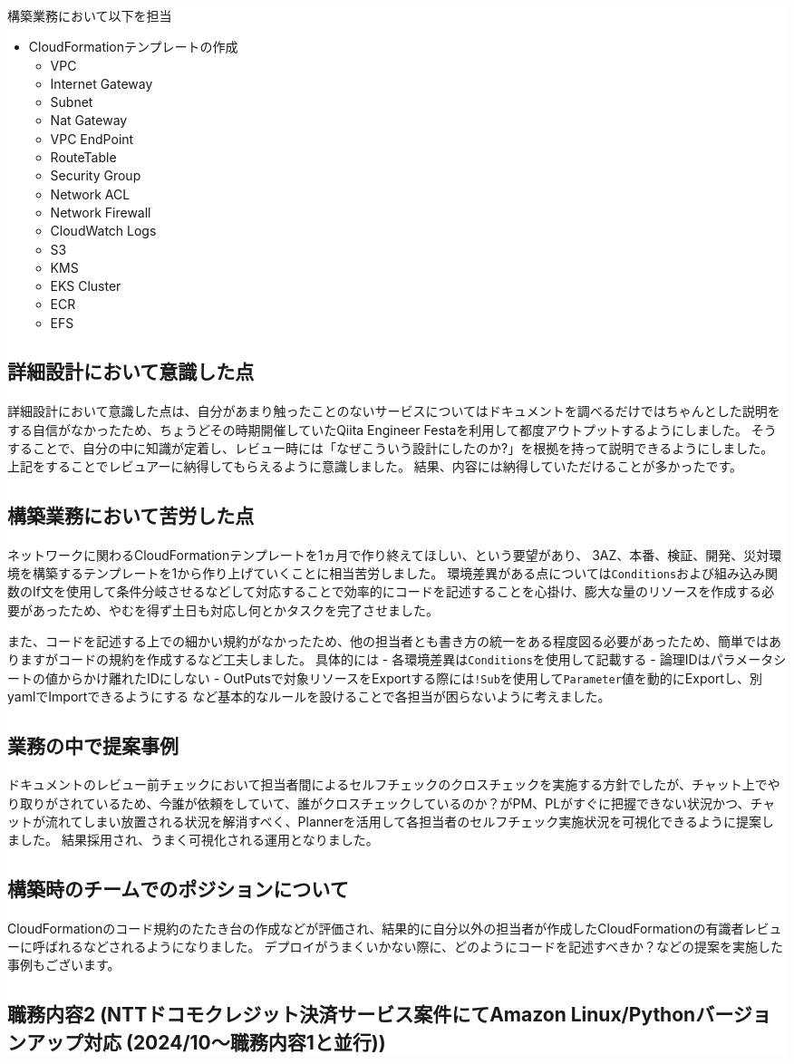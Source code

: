 構築業務において以下を担当
- CloudFormationテンプレートの作成 
    - VPC
    - Internet Gateway
    - Subnet
    - Nat Gateway
    - VPC EndPoint
    - RouteTable
    - Security Group
    - Network ACL
    - Network Firewall
    - CloudWatch Logs
    - S3
    - KMS
    - EKS Cluster
    - ECR
    - EFS

## 詳細設計において意識した点
詳細設計において意識した点は、自分があまり触ったことのないサービスについてはドキュメントを調べるだけではちゃんとした説明をする自信がなかったため、ちょうどその時期開催していたQiita Engineer Festaを利用して都度アウトプットするようにしました。
そうすることで、自分の中に知識が定着し、レビュー時には「なぜこういう設計にしたのか?」を根拠を持って説明できるようにしました。
上記をすることでレビュアーに納得してもらえるように意識しました。
結果、内容には納得していただけることが多かったです。

## 構築業務において苦労した点
ネットワークに関わるCloudFormationテンプレートを1ヵ月で作り終えてほしい、という要望があり、
3AZ、本番、検証、開発、災対環境を構築するテンプレートを1から作り上げていくことに相当苦労しました。
環境差異がある点については`Conditions`および組み込み関数のIf文を使用して条件分岐させるなどして対応することで効率的にコードを記述することを心掛け、膨大な量のリソースを作成する必要があったため、やむを得ず土日も対応し何とかタスクを完了させました。

また、コードを記述する上での細かい規約がなかったため、他の担当者とも書き方の統一をある程度図る必要があったため、簡単ではありますがコードの規約を作成するなど工夫しました。
具体的には
    - 各環境差異は`Conditions`を使用して記載する
    - 論理IDはパラメータシートの値からかけ離れたIDにしない
    - OutPutsで対象リソースをExportする際には`!Sub`を使用して`Parameter`値を動的にExportし、別yamlでImportできるようにする
など基本的なルールを設けることで各担当が困らないように考えました。

## 業務の中で提案事例
ドキュメントのレビュー前チェックにおいて担当者間によるセルフチェックのクロスチェックを実施する方針でしたが、チャット上でやり取りがされているため、今誰が依頼をしていて、誰がクロスチェックしているのか？がPM、PLがすぐに把握できない状況かつ、チャットが流れてしまい放置される状況を解消すべく、Plannerを活用して各担当者のセルフチェック実施状況を可視化できるように提案しました。
結果採用され、うまく可視化される運用となりました。

## 構築時のチームでのポジションについて
CloudFormationのコード規約のたたき台の作成などが評価され、結果的に自分以外の担当者が作成したCloudFormationの有識者レビューに呼ばれるなどされるようになりました。
デプロイがうまくいかない際に、どのようにコードを記述すべきか？などの提案を実施した事例もございます。

## 職務内容2 (NTTドコモクレジット決済サービス案件にてAmazon Linux/Pythonバージョンアップ対応 (2024/10～職務内容1と並行))
